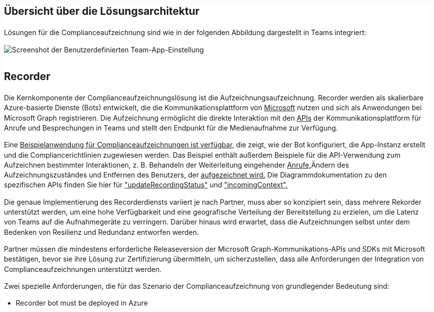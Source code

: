 ## <a name="solution-architecture-overview"></a>Übersicht über die Lösungsarchitektur

Lösungen für die Complianceaufzeichnung sind wie in der folgenden Abbildung dargestellt in Teams integriert:

![Screenshot der Benutzerdefinierten Team-App-Einstellung](media/hp-compliance-recording-for-teams-calling-and-meetings.jpg "Die Bilder zeigen den Fluss, wenn eine Besprechung oder ein Anruf in Teams gesendet und empfangen wird.")

## <a name="recorder"></a>Recorder

Die Kernkomponente der Complianceaufzeichnungslösung ist die Aufzeichnungsaufzeichnung.
Recorder werden als skalierbare Azure-basierte Dienste (Bots) entwickelt, die die Kommunikationsplattform von [<span class="underline">Microsoft</span>](https://docs.microsoft.com/graph/cloud-communications-concept-overview) nutzen und sich als Anwendungen bei Microsoft Graph registrieren. Die Aufzeichnung ermöglicht die direkte Interaktion mit den [<span class="underline">APIs</span>](https://docs.microsoft.com/graph/api/resources/communications-api-overview?view=graph-rest-1.0) der Kommunikationsplattform für Anrufe und Besprechungen in Teams und stellt den Endpunkt für die Medienaufnahme zur Verfügung.

Eine [<span class="underline">Beispielanwendung für Complianceaufzeichnungen ist verfügbar,</span>](https://github.com/microsoftgraph/microsoft-graph-comms-samples/tree/a3943bafd73ce0df780c0e1ac3428e3de13a101f/Samples/BetaSamples/LocalMediaSamples/ComplianceRecordingBot) die zeigt, wie der Bot konfiguriert, die App-Instanz erstellt und die Compliancerichtlinien zugewiesen werden. Das Beispiel enthält außerdem Beispiele für die API-Verwendung zum Aufzeichnen bestimmter Interaktionen, z. B. Behandeln der Weiterleitung eingehender [<span class="underline">Anrufe,</span>](https://github.com/microsoftgraph/microsoft-graph-comms-samples/blob/a3943bafd73ce0df780c0e1ac3428e3de13a101f/Samples/BetaSamples/LocalMediaSamples/ComplianceRecordingBot/FrontEnd/Bot/CallHandler.cs#L135-L138)Ändern des Aufzeichnungszuständes und Entfernen des Benutzers, der [<span class="underline">aufgezeichnet wird.</span>](https://github.com/microsoftgraph/microsoft-graph-comms-samples/blob/a3943bafd73ce0df780c0e1ac3428e3de13a101f/Samples/BetaSamples/LocalMediaSamples/ComplianceRecordingBot/FrontEnd/Bot/CallHandler.cs#L121-L126) [<span class="underline"></span>](https://github.com/microsoftgraph/microsoft-graph-comms-samples/blob/a3943bafd73ce0df780c0e1ac3428e3de13a101f/Samples/BetaSamples/LocalMediaSamples/ComplianceRecordingBot/FrontEnd/Http/Controllers/PlatformCallController.cs#L199-L244)
Die Diagrammdokumentation zu den spezifischen APIs finden Sie hier für [<span class="underline">"updateRecordingStatus"</span>](https://docs.microsoft.com/graph/api/call-updaterecordingstatus?view=graph-rest-1.0&tabs=http) und [<span class="underline">"incomingContext".</span>](https://docs.microsoft.com/graph/api/resources/incomingcontext?view=graph-rest-1.0)

Die genaue Implementierung des Recorderdiensts variiert je nach Partner, muss aber so konzipiert sein, dass mehrere Rekorder unterstützt werden, um eine hohe Verfügbarkeit und eine geografische Verteilung der Bereitstellung zu erzielen, um die Latenz von Teams auf die Aufnahmegeräte zu verringern. Darüber hinaus wird erwartet, dass die Aufzeichnungen selbst unter dem Bedenken von Resilienz und Redundanz entworfen werden.

Partner müssen die mindestens erforderliche Releaseversion der Microsoft Graph-Kommunikations-APIs und SDKs mit Microsoft bestätigen, bevor sie ihre Lösung zur Zertifizierung übermitteln, um sicherzustellen, dass alle Anforderungen der Integration von Complianceaufzeichnungen unterstützt werden.

Zwei spezielle Anforderungen, die für das Szenario der Complianceaufzeichnung von grundlegender Bedeutung sind:

- Recorder bot must be deployed in Azure
